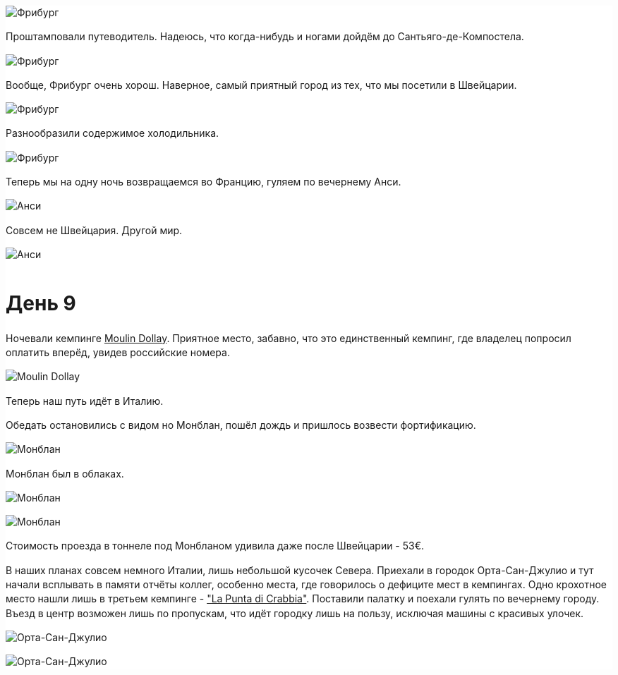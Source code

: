 ![Фрибург](/images/summer-trip-2017_fr_ch_it/20170729122537.jpg)

Проштамповали путеводитель. Надеюсь, что когда-нибудь и ногами дойдём до Сантьяго-де-Компостела.

![Фрибург](/images/summer-trip-2017_fr_ch_it/20170729124603.jpg)

Вообще, Фрибург очень хорош. Наверное, самый приятный город из тех, что мы посетили в Швейцарии.

![Фрибург](/images/summer-trip-2017_fr_ch_it/20170729133310.jpg)

Разнообразили содержимое холодильника.

![Фрибург](/images/summer-trip-2017_fr_ch_it/20170729164235.jpg)

Теперь мы на одну ночь возвращаемся во Францию, гуляем по вечернему Анси.

![Анси](/images/summer-trip-2017_fr_ch_it/20170729205943.jpg)

Совсем не Швейцария. Другой мир.

![Анси](/images/summer-trip-2017_fr_ch_it/20170729210221.jpg)

# День 9 #
Ночевали кемпинге [Moulin Dollay](http://www.moulindollay.fr/). Приятное место, забавно, что это единственный кемпинг, где владелец попросил оплатить вперёд, увидев российские номера.

![Moulin Dollay](/images/summer-trip-2017_fr_ch_it/20170730075249.jpg)

Теперь наш путь идёт в Италию.

Обедать остановились с видом но Монблан, пошёл дождь и пришлось возвести фортификацию.

![Монблан](/images/summer-trip-2017_fr_ch_it/20170730130012.jpg)

Монблан был в облаках.

![Монблан](/images/summer-trip-2017_fr_ch_it/20170730134303.jpg)

![Монблан](/images/summer-trip-2017_fr_ch_it/20170730134315.jpg)

Стоимость проезда в тоннеле под Монбланом удивила даже после Швейцарии - 53€.

В наших планах совсем немного Италии, лишь небольшой кусочек Севера. Приехали в городок Орта-Сан-Джулио и тут начали всплывать в памяти отчёты коллег, особенно места, где говорилось о дефиците мест в кемпингах. Одно крохотное место нашли лишь в третьем кемпинге - ["La Punta di Crabbia"](http://www.campingpuntacrabbia.it/en/).
Поставили палатку и поехали гулять по вечернему городу. Въезд в центр возможен лишь по пропускам, что идёт городку лишь на пользу, исключая машины с красивых улочек.

![Орта-Сан-Джулио](/images/summer-trip-2017_fr_ch_it/20170730201047.jpg)

![Орта-Сан-Джулио](/images/summer-trip-2017_fr_ch_it/20170730201628.jpg)
